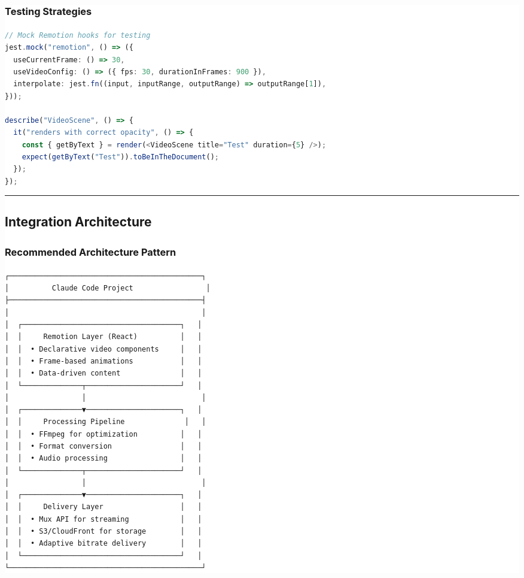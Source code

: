 ### Testing Strategies

```typescript
// Mock Remotion hooks for testing
jest.mock("remotion", () => ({
  useCurrentFrame: () => 30,
  useVideoConfig: () => ({ fps: 30, durationInFrames: 900 }),
  interpolate: jest.fn((input, inputRange, outputRange) => outputRange[1]),
}));

describe("VideoScene", () => {
  it("renders with correct opacity", () => {
    const { getByText } = render(<VideoScene title="Test" duration={5} />);
    expect(getByText("Test")).toBeInTheDocument();
  });
});
```

---

## Integration Architecture

### Recommended Architecture Pattern

```
┌─────────────────────────────────────────────┐
│          Claude Code Project                 │
├─────────────────────────────────────────────┤
│                                             │
│  ┌─────────────────────────────────────┐   │
│  │     Remotion Layer (React)          │   │
│  │  • Declarative video components     │   │
│  │  • Frame-based animations           │   │
│  │  • Data-driven content              │   │
│  └──────────────┬──────────────────────┘   │
│                 │                           │
│  ┌──────────────▼──────────────────────┐   │
│  │     Processing Pipeline              │   │
│  │  • FFmpeg for optimization          │   │
│  │  • Format conversion                │   │
│  │  • Audio processing                 │   │
│  └──────────────┬──────────────────────┘   │
│                 │                           │
│  ┌──────────────▼──────────────────────┐   │
│  │     Delivery Layer                  │   │
│  │  • Mux API for streaming            │   │
│  │  • S3/CloudFront for storage        │   │
│  │  • Adaptive bitrate delivery        │   │
│  └─────────────────────────────────────┘   │
└─────────────────────────────────────────────┘
```
